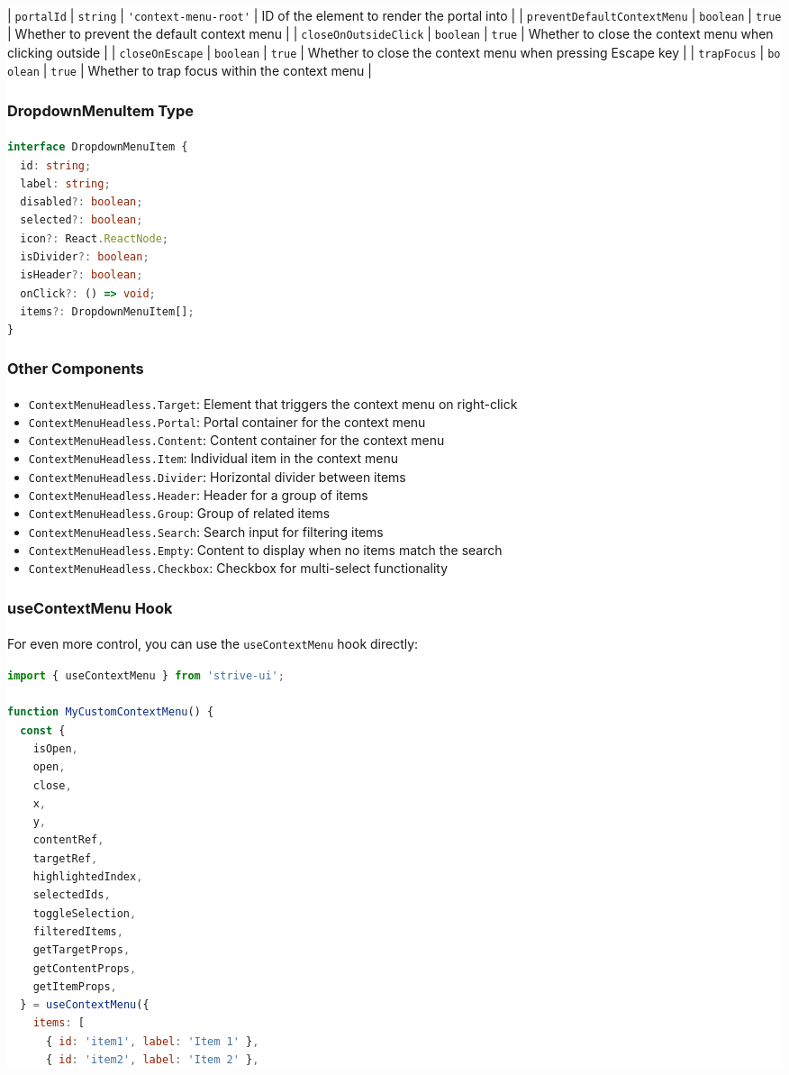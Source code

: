 | `portalId` | `string` | `'context-menu-root'` | ID of the element to render the portal into |
| `preventDefaultContextMenu` | `boolean` | `true` | Whether to prevent the default context menu |
| `closeOnOutsideClick` | `boolean` | `true` | Whether to close the context menu when clicking outside |
| `closeOnEscape` | `boolean` | `true` | Whether to close the context menu when pressing Escape key |
| `trapFocus` | `boolean` | `true` | Whether to trap focus within the context menu |

### DropdownMenuItem Type

```typescript
interface DropdownMenuItem {
  id: string;
  label: string;
  disabled?: boolean;
  selected?: boolean;
  icon?: React.ReactNode;
  isDivider?: boolean;
  isHeader?: boolean;
  onClick?: () => void;
  items?: DropdownMenuItem[];
}
```

### Other Components

- `ContextMenuHeadless.Target`: Element that triggers the context menu on right-click
- `ContextMenuHeadless.Portal`: Portal container for the context menu
- `ContextMenuHeadless.Content`: Content container for the context menu
- `ContextMenuHeadless.Item`: Individual item in the context menu
- `ContextMenuHeadless.Divider`: Horizontal divider between items
- `ContextMenuHeadless.Header`: Header for a group of items
- `ContextMenuHeadless.Group`: Group of related items
- `ContextMenuHeadless.Search`: Search input for filtering items
- `ContextMenuHeadless.Empty`: Content to display when no items match the search
- `ContextMenuHeadless.Checkbox`: Checkbox for multi-select functionality

### useContextMenu Hook

For even more control, you can use the `useContextMenu` hook directly:

```jsx
import { useContextMenu } from 'strive-ui';

function MyCustomContextMenu() {
  const {
    isOpen,
    open,
    close,
    x,
    y,
    contentRef,
    targetRef,
    highlightedIndex,
    selectedIds,
    toggleSelection,
    filteredItems,
    getTargetProps,
    getContentProps,
    getItemProps,
  } = useContextMenu({
    items: [
      { id: 'item1', label: 'Item 1' },
      { id: 'item2', label: 'Item 2' },
```